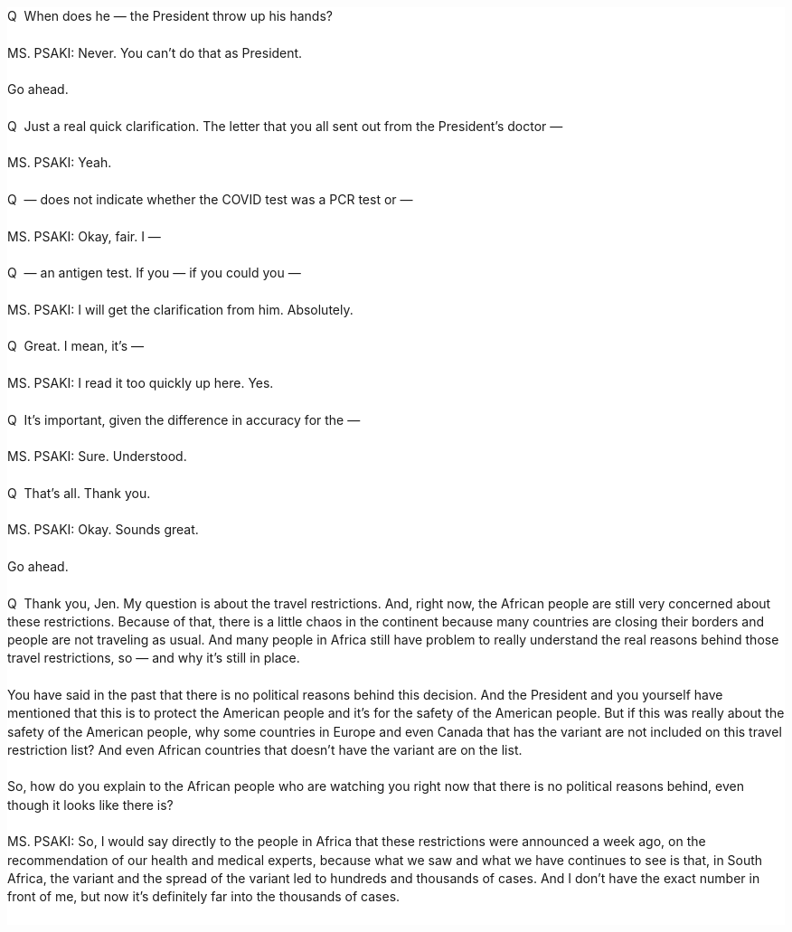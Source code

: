 Q  When does he — the President throw up his hands?  
   
MS. PSAKI: Never. You can’t do that as President.  
   
Go ahead.  
   
Q  Just a real quick clarification. The letter that you all sent out
from the President’s doctor —  
   
MS. PSAKI: Yeah.  
   
Q  — does not indicate whether the COVID test was a PCR test or —  
   
MS. PSAKI: Okay, fair. I —  
   
Q  — an antigen test. If you — if you could you —  
   
MS. PSAKI: I will get the clarification from him. Absolutely.  
   
Q  Great. I mean, it’s —  
   
MS. PSAKI: I read it too quickly up here. Yes.  
   
Q  It’s important, given the difference in accuracy for the —  
   
MS. PSAKI: Sure. Understood.  
   
Q  That’s all. Thank you.  
   
MS. PSAKI: Okay. Sounds great.  
   
Go ahead.  
   
Q  Thank you, Jen. My question is about the travel restrictions. And,
right now, the African people are still very concerned about these
restrictions. Because of that, there is a little chaos in the continent
because many countries are closing their borders and people are not
traveling as usual. And many people in Africa still have problem to
really understand the real reasons behind those travel restrictions, so
— and why it’s still in place.  
   
You have said in the past that there is no political reasons behind this
decision. And the President and you yourself have mentioned that this is
to protect the American people and it’s for the safety of the American
people. But if this was really about the safety of the American people,
why some countries in Europe and even Canada that has the variant are
not included on this travel restriction list? And even African countries
that doesn’t have the variant are on the list.  
   
So, how do you explain to the African people who are watching you right
now that there is no political reasons behind, even though it looks like
there is?  
   
MS. PSAKI: So, I would say directly to the people in Africa that these
restrictions were announced a week ago, on the recommendation of our
health and medical experts, because what we saw and what we have
continues to see is that, in South Africa, the variant and the spread of
the variant led to hundreds and thousands of cases. And I don’t have the
exact number in front of me, but now it’s definitely far into the
thousands of cases.  
   
